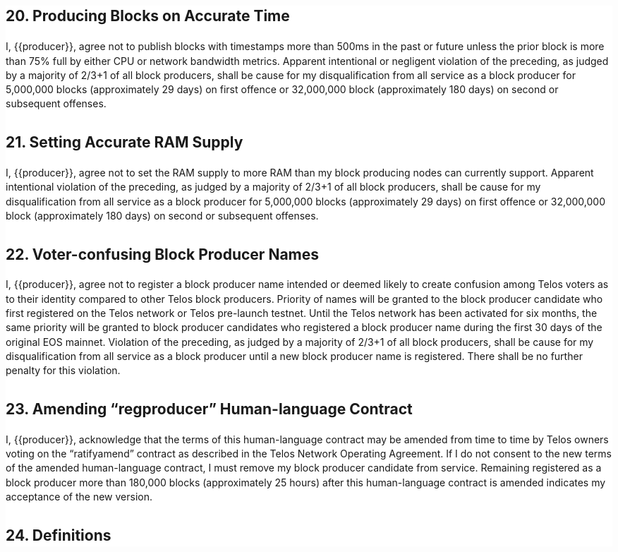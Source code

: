 ## 20. Producing Blocks on Accurate Time

I, {{producer}}, agree not to publish blocks with timestamps more than 500ms in the past or future unless the prior block is more than 75% full by either CPU or network bandwidth metrics. Apparent intentional or negligent violation of the preceding, as judged by a majority of 2/3+1 of all block producers, shall be cause for my disqualification from all service as a block producer for 5,000,000 blocks (approximately 29 days) on first offence or 32,000,000 block (approximately 180 days) on second or subsequent offenses.

## 21. Setting Accurate RAM Supply

I, {{producer}}, agree not to set the RAM supply to more RAM than my block producing nodes can currently support. Apparent intentional violation of the preceding, as judged by a majority of 2/3+1 of all block producers, shall be cause for my disqualification from all service as a block producer for 5,000,000 blocks (approximately 29 days) on first offence or 32,000,000 block (approximately 180 days) on second or subsequent offenses.

## 22. Voter-confusing Block Producer Names

I, {{producer}}, agree not to register a block producer name intended or deemed likely to create confusion among Telos voters as to their identity compared to other Telos block producers. Priority of names will be granted to the block producer candidate who first registered on the Telos network or Telos pre-launch testnet. Until the Telos network has been activated for six months, the same priority will be granted to block producer candidates who registered a block producer name during the first 30 days of the original EOS mainnet. Violation of the preceding, as judged by a majority of 2/3+1 of all block producers, shall be cause for my disqualification from all service as a block producer until a new block producer name is registered. There shall be no further penalty for this violation.

## 23. Amending “regproducer” Human-language Contract

I, {{producer}}, acknowledge that the terms of this human-language contract may be amended from time to time by Telos owners voting on the “ratifyamend” contract as described in the Telos Network Operating Agreement. If I do not consent to the new terms of the amended human-language contract, I must remove my block producer candidate from service. Remaining registered as a block producer more than 180,000 blocks (approximately 25 hours) after this human-language contract is amended indicates my acceptance of the new version.

## 24. Definitions

